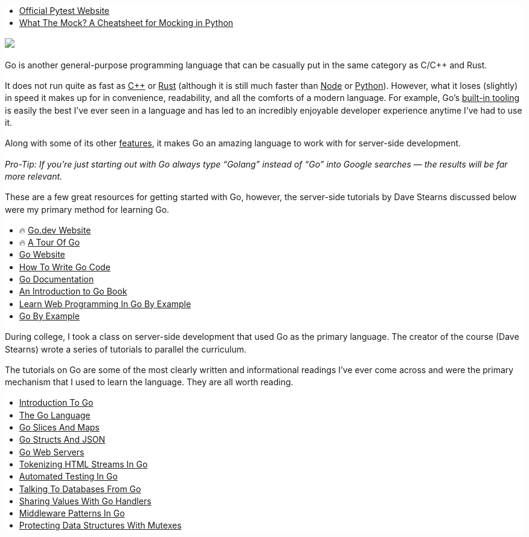 -   [Official Pytest Website](https://pytest.org/en/latest/)
-   [What The Mock? A Cheatsheet for Mocking in Python](https://medium.com/@yeraydiazdiaz/what-the-mock-cheatsheet-mocking-in-python-6a71db997832)

![](https://miro.medium.com/max/3200/0*j9Qu4Upl5ufNWlAm.png)

Go is another general-purpose programming language that can be casually put in the same category as C/C++ and Rust.

It does not run quite as fast as [C++](https://benchmarksgame-team.pages.debian.net/benchmarksgame/fastest/go-gpp.html) or [Rust](https://benchmarksgame-team.pages.debian.net/benchmarksgame/fastest/go-rust.html) (although it is still much faster than [Node](https://benchmarksgame-team.pages.debian.net/benchmarksgame/fastest/go-node.html) or [Python](https://benchmarksgame-team.pages.debian.net/benchmarksgame/fastest/go-python3.html)). However, what it loses (slightly) in speed it makes up for in convenience, readability, and all the comforts of a modern language. For example, Go’s [built-in tooling](https://www.reddit.com/r/golang/comments/5hqvc1/what_are_the_built_in_go_tools_what_are_they_used/) is easily the best I’ve ever seen in a language and has led to an incredibly enjoyable developer experience anytime I’ve had to use it.

Along with some of its other [features](https://go.dev/solutions/webdev/), it makes Go an amazing language to work with for server-side development.

*Pro-Tip: If you’re just starting out with Go always type “Golang” instead of “Go” into Google searches — the results will be far more relevant.*

These are a few great resources for getting started with Go, however, the server-side tutorials by Dave Stearns discussed below were my primary method for learning Go.

-   🔥 [Go.dev Website](https://go.dev/)
-   🔥 [A Tour Of Go](https://tour.golang.org/welcome/1)
-   [Go Website](https://golang.org/)
-   [How To Write Go Code](https://golang.org/doc/code.html)
-   [Go Documentation](https://golang.org/doc/)
-   [An Introduction to Go Book](https://www.golang-book.com/books/intro)
-   [Learn Web Programming In Go By Example](https://gowebexamples.com/)
-   [Go By Example](https://gobyexample.com/)

During college, I took a class on server-side development that used Go as the primary language. The creator of the course (Dave Stearns) wrote a series of tutorials to parallel the curriculum.

The tutorials on Go are some of the most clearly written and informational readings I’ve ever come across and were the primary mechanism that I used to learn the language. They are all worth reading.

-   [Introduction To Go](https://drstearns.github.io/tutorials/gointro/)
-   [The Go Language](https://drstearns.github.io/tutorials/golang/)
-   [Go Slices And Maps](https://drstearns.github.io/tutorials/goslicemap/)
-   [Go Structs And JSON](https://drstearns.github.io/tutorials/gojson/)
-   [Go Web Servers](https://drstearns.github.io/tutorials/goweb/)
-   [Tokenizing HTML Streams In Go](https://drstearns.github.io/tutorials/tokenizing/)
-   [Automated Testing In Go](https://drstearns.github.io/tutorials/testing/)
-   [Talking To Databases From Go](https://drstearns.github.io/tutorials/godb/)
-   [Sharing Values With Go Handlers](https://drstearns.github.io/tutorials/gohandlerctx/)
-   [Middleware Patterns In Go](https://drstearns.github.io/tutorials/gomiddleware/)
-   [Protecting Data Structures With Mutexes](https://drstearns.github.io/tutorials/mutexes/)
